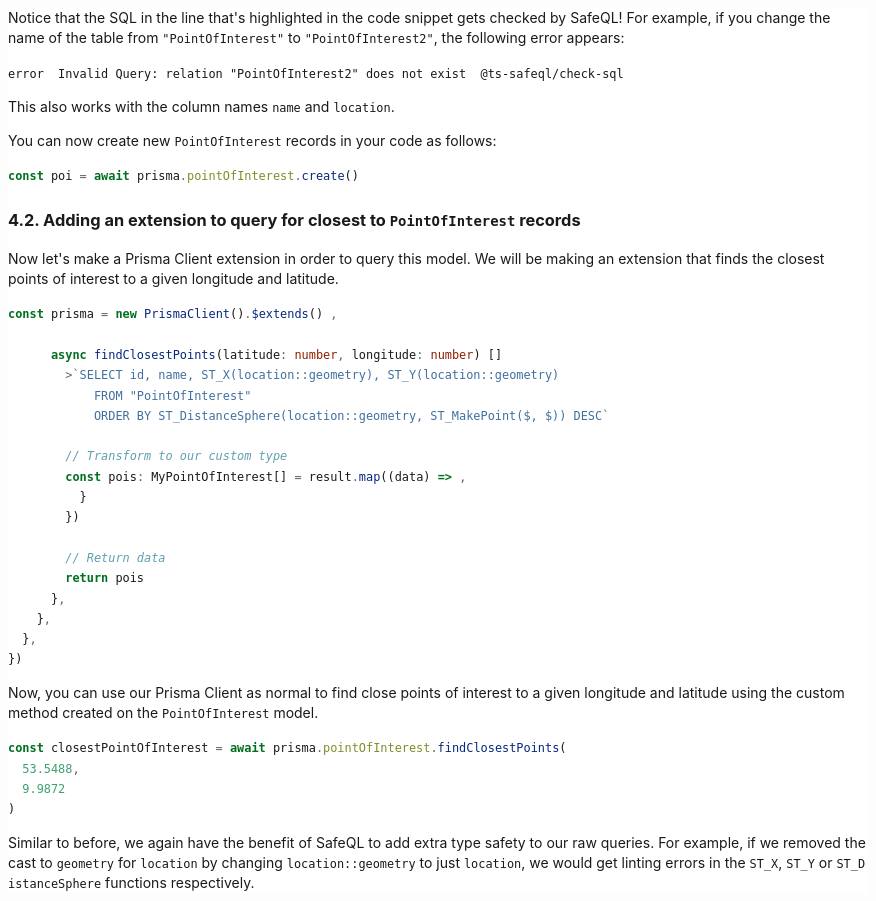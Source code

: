 ```ts highlight=19;normal
```

Notice that the SQL in the line that's highlighted in the code snippet gets checked by SafeQL! For example, if you change the name of the table from `"PointOfInterest"` to `"PointOfInterest2"`, the following error appears:

```
error  Invalid Query: relation "PointOfInterest2" does not exist  @ts-safeql/check-sql
```

This also works with the column names `name` and `location`.

You can now create new `PointOfInterest` records in your code as follows:

```ts
const poi = await prisma.pointOfInterest.create()
```

### 4.2. Adding an extension to query for closest to `PointOfInterest` records

Now let's make a Prisma Client extension in order to query this model. We will be making an extension that finds the closest points of interest to a given longitude and latitude.

```ts
const prisma = new PrismaClient().$extends() ,

      async findClosestPoints(latitude: number, longitude: number) []
        >`SELECT id, name, ST_X(location::geometry), ST_Y(location::geometry) 
            FROM "PointOfInterest" 
            ORDER BY ST_DistanceSphere(location::geometry, ST_MakePoint($, $)) DESC`

        // Transform to our custom type
        const pois: MyPointOfInterest[] = result.map((data) => ,
          }
        })

        // Return data
        return pois
      },
    },
  },
})
```

Now, you can use our Prisma Client as normal to find close points of interest to a given longitude and latitude using the custom method created on the `PointOfInterest` model.

```ts
const closestPointOfInterest = await prisma.pointOfInterest.findClosestPoints(
  53.5488,
  9.9872
)
```

Similar to before, we again have the benefit of SafeQL to add extra type safety to our raw queries. For example, if we removed the cast to `geometry` for `location` by changing `location::geometry` to just `location`, we would get linting errors in the `ST_X`, `ST_Y` or `ST_DistanceSphere` functions respectively.
